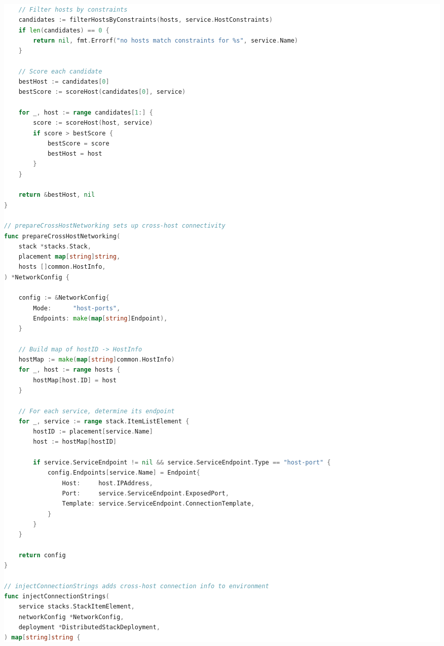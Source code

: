 ```go
    // Filter hosts by constraints
    candidates := filterHostsByConstraints(hosts, service.HostConstraints)
    if len(candidates) == 0 {
        return nil, fmt.Errorf("no hosts match constraints for %s", service.Name)
    }

    // Score each candidate
    bestHost := candidates[0]
    bestScore := scoreHost(candidates[0], service)

    for _, host := range candidates[1:] {
        score := scoreHost(host, service)
        if score > bestScore {
            bestScore = score
            bestHost = host
        }
    }

    return &bestHost, nil
}

// prepareCrossHostNetworking sets up cross-host connectivity
func prepareCrossHostNetworking(
    stack *stacks.Stack,
    placement map[string]string,
    hosts []common.HostInfo,
) *NetworkConfig {

    config := &NetworkConfig{
        Mode:      "host-ports",
        Endpoints: make(map[string]Endpoint),
    }

    // Build map of hostID -> HostInfo
    hostMap := make(map[string]common.HostInfo)
    for _, host := range hosts {
        hostMap[host.ID] = host
    }

    // For each service, determine its endpoint
    for _, service := range stack.ItemListElement {
        hostID := placement[service.Name]
        host := hostMap[hostID]

        if service.ServiceEndpoint != nil && service.ServiceEndpoint.Type == "host-port" {
            config.Endpoints[service.Name] = Endpoint{
                Host:     host.IPAddress,
                Port:     service.ServiceEndpoint.ExposedPort,
                Template: service.ServiceEndpoint.ConnectionTemplate,
            }
        }
    }

    return config
}

// injectConnectionStrings adds cross-host connection info to environment
func injectConnectionStrings(
    service stacks.StackItemElement,
    networkConfig *NetworkConfig,
    deployment *DistributedStackDeployment,
) map[string]string {

```